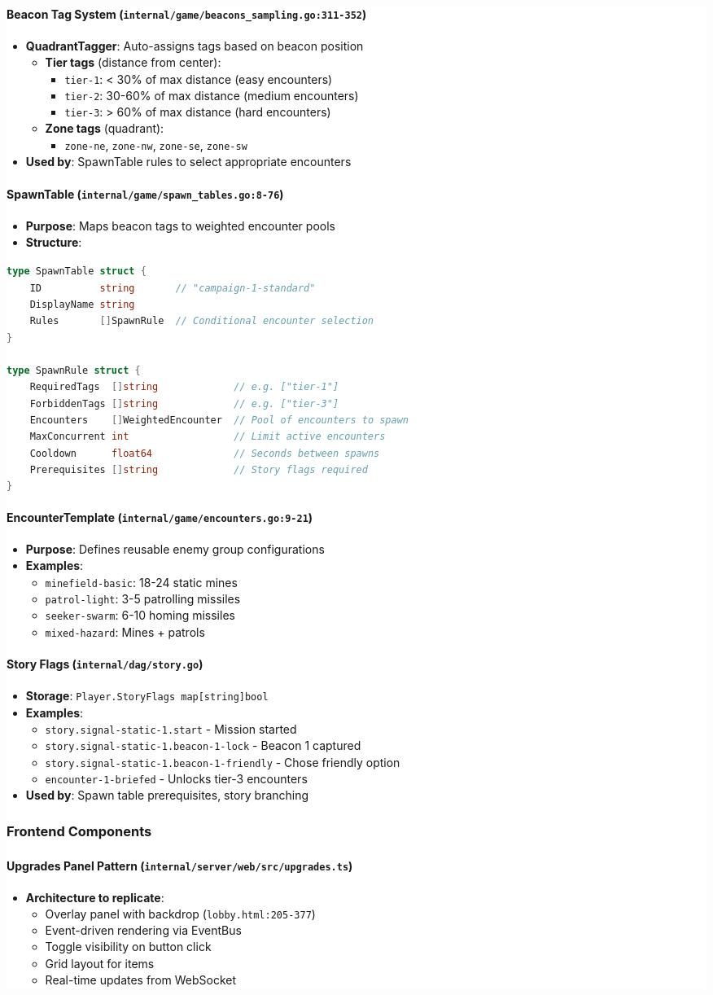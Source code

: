 #### Beacon Tag System (`internal/game/beacons_sampling.go:311-352`)
- **QuadrantTagger**: Auto-assigns tags based on beacon position
  - **Tier tags** (distance from center):
    - `tier-1`: < 30% of max distance (easy encounters)
    - `tier-2`: 30-60% of max distance (medium encounters)
    - `tier-3`: > 60% of max distance (hard encounters)
  - **Zone tags** (quadrant):
    - `zone-ne`, `zone-nw`, `zone-se`, `zone-sw`
- **Used by**: SpawnTable rules to select appropriate encounters

#### SpawnTable (`internal/game/spawn_tables.go:8-76`)
- **Purpose**: Maps beacon tags to weighted encounter pools
- **Structure**:
```go
type SpawnTable struct {
    ID          string       // "campaign-1-standard"
    DisplayName string
    Rules       []SpawnRule  // Conditional encounter selection
}

type SpawnRule struct {
    RequiredTags  []string             // e.g. ["tier-1"]
    ForbiddenTags []string             // e.g. ["tier-3"]
    Encounters    []WeightedEncounter  // Pool of encounters to spawn
    MaxConcurrent int                  // Limit active encounters
    Cooldown      float64              // Seconds between spawns
    Prerequisites []string             // Story flags required
}
```

#### EncounterTemplate (`internal/game/encounters.go:9-21`)
- **Purpose**: Defines reusable enemy group configurations
- **Examples**:
  - `minefield-basic`: 18-24 static mines
  - `patrol-light`: 3-5 patrolling missiles
  - `seeker-swarm`: 6-10 homing missiles
  - `mixed-hazard`: Mines + patrols

#### Story Flags (`internal/dag/story.go`)
- **Storage**: `Player.StoryFlags map[string]bool`
- **Examples**:
  - `story.signal-static-1.start` - Mission started
  - `story.signal-static-1.beacon-1-lock` - Beacon 1 captured
  - `story.signal-static-1.beacon-1-friendly` - Chose friendly option
  - `encounter-1-briefed` - Unlocks tier-3 encounters
- **Used by**: Spawn table prerequisites, story branching

### Frontend Components

#### Upgrades Panel Pattern (`internal/server/web/src/upgrades.ts`)
- **Architecture to replicate**:
  - Overlay panel with backdrop (`lobby.html:205-377`)
  - Event-driven rendering via EventBus
  - Toggle visibility on button click
  - Grid layout for items
  - Real-time updates from WebSocket
